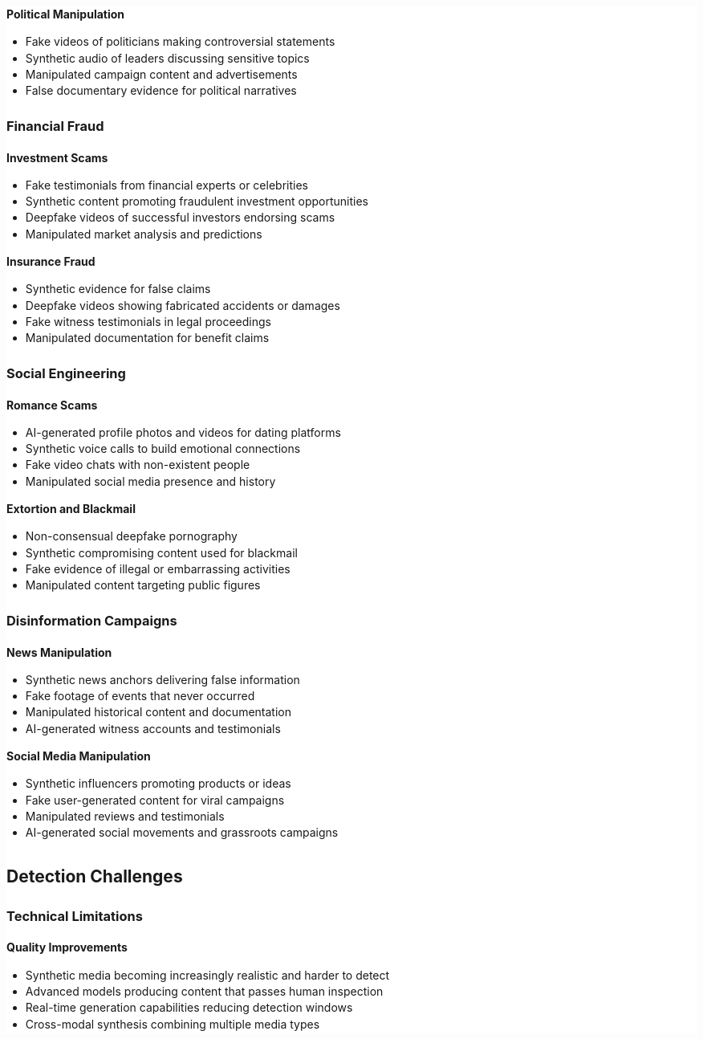 **Political Manipulation**
- Fake videos of politicians making controversial statements
- Synthetic audio of leaders discussing sensitive topics
- Manipulated campaign content and advertisements
- False documentary evidence for political narratives

### Financial Fraud
**Investment Scams**
- Fake testimonials from financial experts or celebrities
- Synthetic content promoting fraudulent investment opportunities
- Deepfake videos of successful investors endorsing scams
- Manipulated market analysis and predictions

**Insurance Fraud**
- Synthetic evidence for false claims
- Deepfake videos showing fabricated accidents or damages
- Fake witness testimonials in legal proceedings
- Manipulated documentation for benefit claims

### Social Engineering
**Romance Scams**
- AI-generated profile photos and videos for dating platforms
- Synthetic voice calls to build emotional connections
- Fake video chats with non-existent people
- Manipulated social media presence and history

**Extortion and Blackmail**
- Non-consensual deepfake pornography
- Synthetic compromising content used for blackmail
- Fake evidence of illegal or embarrassing activities
- Manipulated content targeting public figures

### Disinformation Campaigns
**News Manipulation**
- Synthetic news anchors delivering false information
- Fake footage of events that never occurred
- Manipulated historical content and documentation
- AI-generated witness accounts and testimonials

**Social Media Manipulation**
- Synthetic influencers promoting products or ideas
- Fake user-generated content for viral campaigns
- Manipulated reviews and testimonials
- AI-generated social movements and grassroots campaigns

## Detection Challenges

### Technical Limitations
**Quality Improvements**
- Synthetic media becoming increasingly realistic and harder to detect
- Advanced models producing content that passes human inspection
- Real-time generation capabilities reducing detection windows
- Cross-modal synthesis combining multiple media types
